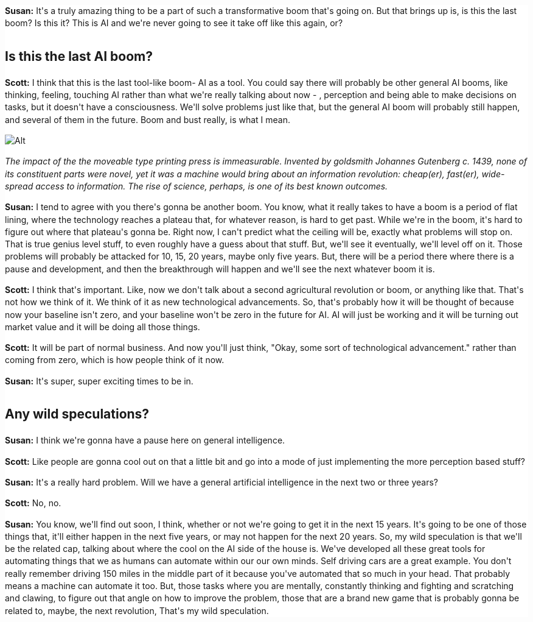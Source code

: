 **Susan:** It's a truly amazing thing to be a part of such a transformative boom that's going on. But that brings up is, is this the last boom? Is this it? This is AI and we're never going to see it take off like this again, or?

## Is this the last AI boom?

**Scott:** I think that this is the last tool-like boom- AI as a tool. You could say there will probably be other general AI booms, like thinking, feeling, touching AI rather than what we're really talking about now - , perception and being able to make decisions on tasks, but it doesn't have a consciousness. We'll solve problems just like that, but the general AI boom will probably still happen, and several of them in the future. Boom and bust really, is what I mean. 

![Alt](https://res.cloudinary.com/deepgram/image/upload/v1661976767/blog/how-is-todays-ai-boom-different-from-those-of-the-past-ai-show/Printing-press-antique.-1.jpg)

_The impact of the the moveable type printing press is immeasurable. Invented by goldsmith Johannes Gutenberg c. 1439, none of its constituent parts were novel, yet it was a machine would bring about an information revolution: cheap(er), fast(er), wide-spread access to information. The rise of science, perhaps, is one of its best known outcomes._ 

**Susan:** I tend to agree with you there's gonna be another boom. You know, what it really takes to have a boom is a period of flat lining, where the technology reaches a plateau that, for whatever reason, is hard to get past. While we're in the boom, it's hard to figure out where that plateau's gonna be. Right now, I can't predict what the ceiling will be, exactly what problems will stop on. That is true genius level stuff, to even roughly have a guess about that stuff. But, we'll see it eventually, we'll level off on it. Those problems will probably be attacked for 10, 15, 20 years, maybe only five years. But, there will be a period there where there is a pause and development, and then the breakthrough will happen and we'll see the next whatever boom it is.

**Scott:** I think that's important. Like, now we don't talk about a second agricultural revolution or boom, or anything like that. That's not how we think of it. We think of it as new technological advancements. So, that's probably how it will be thought of because now your baseline isn't zero, and your baseline won't be zero in the future for AI. AI will just be working and it will be turning out market value and it will be doing all those things.

**Scott:** It will be part of normal business. And now you'll just think, "Okay, some sort of technological advancement." rather than coming from zero, which is how people think of it now.

**Susan:** It's super, super exciting times to be in.

## Any wild speculations?

**Susan:** I think we're gonna have a pause here on general intelligence.

**Scott:** Like people are gonna cool out on that a little bit and go into a mode of just implementing the more perception based stuff?

**Susan:** It's a really hard problem. Will we have a general artificial intelligence in the next two or three years?

**Scott:** No, no.

**Susan:** You know, we'll find out soon, I think, whether or not we're going to get it in the next 15 years. It's going to be one of those things that, it'll either happen in the next five years, or may not happen for the next 20 years. So, my wild speculation is that we'll be the related cap, talking about where the cool on the AI side of the house is. We've developed all these great tools for automating things that we as humans can automate within our our own minds. Self driving cars are a great example. You don't really remember driving 150 miles in the middle part of it because you've automated that so much in your head. That probably means a machine can automate it too. But, those tasks where you are mentally, constantly thinking and fighting and scratching and clawing, to figure out that angle on how to improve the problem, those that are a brand new game that is probably gonna be related to, maybe, the next revolution, That's my wild speculation.
